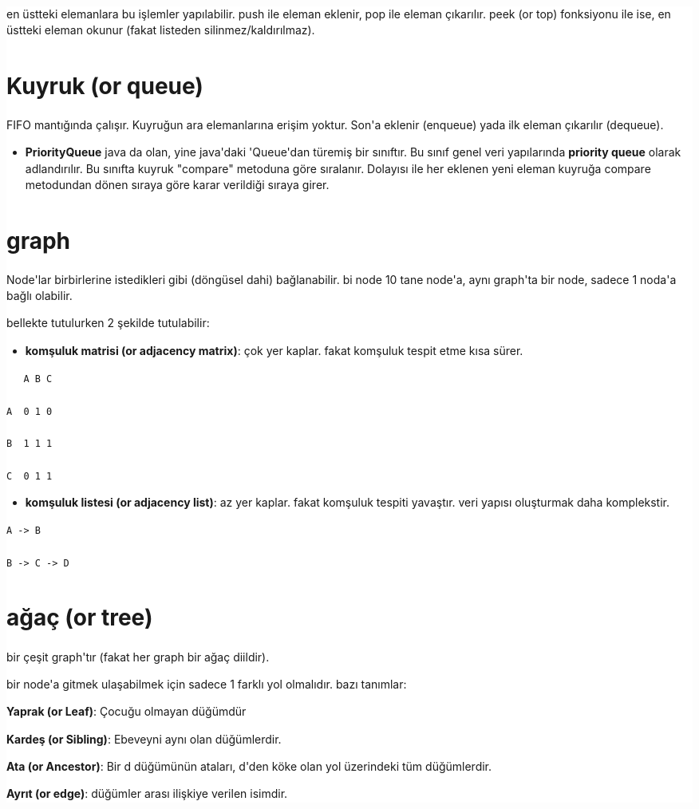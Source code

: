 en üstteki elemanlara bu işlemler yapılabilir. push ile eleman eklenir, pop ile eleman çıkarılır. peek (or top) fonksiyonu ile ise, en üstteki eleman okunur (fakat listeden silinmez/kaldırılmaz).

# Kuyruk (or queue)

FIFO mantığında çalışır. Kuyruğun ara elemanlarına erişim yoktur. Son'a eklenir (enqueue) yada ilk eleman çıkarılır (dequeue).

- __PriorityQueue__ java da olan, yine java'daki 'Queue'dan türemiş bir sınıftır. Bu sınıf genel veri yapılarında __priority queue__ olarak adlandırılır.  Bu sınıfta kuyruk "compare" metoduna göre sıralanır. Dolayısı ile her eklenen yeni eleman kuyruğa compare metodundan dönen sıraya göre karar verildiği sıraya girer. 

# graph

Node'lar birbirlerine istedikleri gibi (döngüsel dahi) bağlanabilir. bi node 10 tane node'a, aynı graph'ta bir node, sadece 1 noda'a bağlı olabilir. 

bellekte tutulurken 2 şekilde tutulabilir:

- __komşuluk matrisi (or adjacency matrix)__: çok yer kaplar. fakat komşuluk tespit etme kısa sürer.

```
   A B C

A  0 1 0

B  1 1 1 

C  0 1 1
```

- __komşuluk listesi (or adjacency list)__: az yer kaplar. fakat komşuluk tespiti yavaştır. veri yapısı oluşturmak daha komplekstir.

```
A -> B

B -> C -> D
```

# ağaç (or tree)
bir çeşit graph'tır (fakat her graph bir ağaç diildir).

bir node'a gitmek ulaşabilmek için sadece 1 farklı yol olmalıdır. bazı tanımlar:

__Yaprak (or Leaf)__: Çocuğu olmayan düğümdür

__Kardeş (or Sibling)__: Ebeveyni aynı olan düğümlerdir.

__Ata (or Ancestor)__: Bir d düğümünün ataları, d'den köke olan yol üzerindeki tüm düğümlerdir.

__Ayrıt (or edge)__: düğümler arası ilişkiye verilen isimdir.
